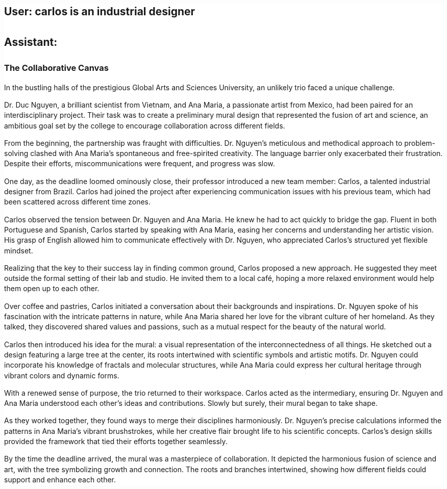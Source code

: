 
## User: carlos is an industrial designer

## Assistant:
### The Collaborative Canvas

In the bustling halls of the prestigious Global Arts and Sciences University, an unlikely trio faced a unique challenge.

Dr. Duc Nguyen, a brilliant scientist from Vietnam, and Ana Maria, a passionate artist from Mexico, had been paired for an interdisciplinary project. Their task was to create a preliminary mural design that represented the fusion of art and science, an ambitious goal set by the college to encourage collaboration across different fields.

From the beginning, the partnership was fraught with difficulties. Dr. Nguyen’s meticulous and methodical approach to problem-solving clashed with Ana Maria’s spontaneous and free-spirited creativity. The language barrier only exacerbated their frustration. Despite their efforts, miscommunications were frequent, and progress was slow.

One day, as the deadline loomed ominously close, their professor introduced a new team member: Carlos, a talented industrial designer from Brazil. Carlos had joined the project after experiencing communication issues with his previous team, which had been scattered across different time zones.

Carlos observed the tension between Dr. Nguyen and Ana Maria. He knew he had to act quickly to bridge the gap. Fluent in both Portuguese and Spanish, Carlos started by speaking with Ana Maria, easing her concerns and understanding her artistic vision. His grasp of English allowed him to communicate effectively with Dr. Nguyen, who appreciated Carlos’s structured yet flexible mindset.

Realizing that the key to their success lay in finding common ground, Carlos proposed a new approach. He suggested they meet outside the formal setting of their lab and studio. He invited them to a local café, hoping a more relaxed environment would help them open up to each other.

Over coffee and pastries, Carlos initiated a conversation about their backgrounds and inspirations. Dr. Nguyen spoke of his fascination with the intricate patterns in nature, while Ana Maria shared her love for the vibrant culture of her homeland. As they talked, they discovered shared values and passions, such as a mutual respect for the beauty of the natural world.

Carlos then introduced his idea for the mural: a visual representation of the interconnectedness of all things. He sketched out a design featuring a large tree at the center, its roots intertwined with scientific symbols and artistic motifs. Dr. Nguyen could incorporate his knowledge of fractals and molecular structures, while Ana Maria could express her cultural heritage through vibrant colors and dynamic forms.

With a renewed sense of purpose, the trio returned to their workspace. Carlos acted as the intermediary, ensuring Dr. Nguyen and Ana Maria understood each other’s ideas and contributions. Slowly but surely, their mural began to take shape.

As they worked together, they found ways to merge their disciplines harmoniously. Dr. Nguyen’s precise calculations informed the patterns in Ana Maria’s vibrant brushstrokes, while her creative flair brought life to his scientific concepts. Carlos’s design skills provided the framework that tied their efforts together seamlessly.

By the time the deadline arrived, the mural was a masterpiece of collaboration. It depicted the harmonious fusion of science and art, with the tree symbolizing growth and connection. The roots and branches intertwined, showing how different fields could support and enhance each other.

